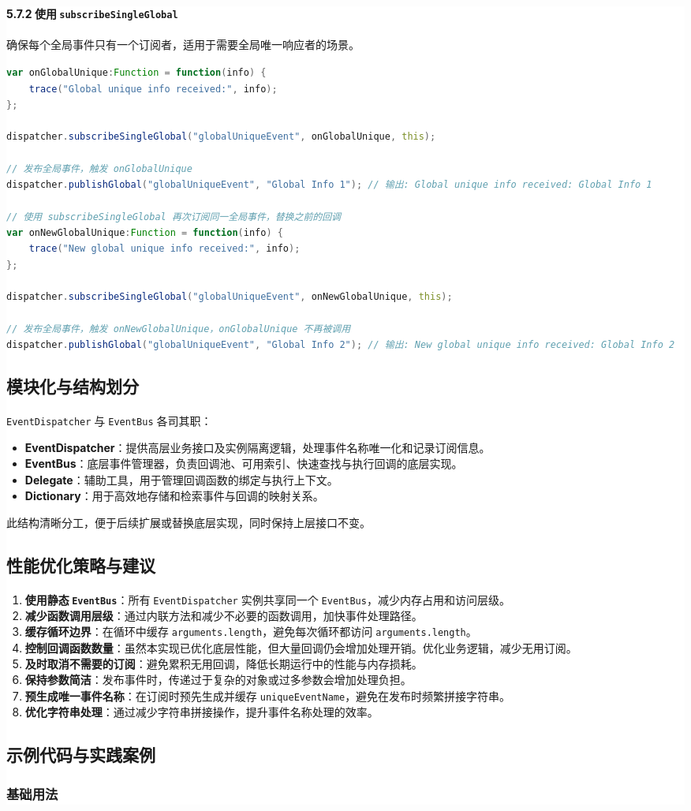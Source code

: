 #### 5.7.2 使用 `subscribeSingleGlobal`

确保每个全局事件只有一个订阅者，适用于需要全局唯一响应者的场景。

```actionscript
var onGlobalUnique:Function = function(info) {
    trace("Global unique info received:", info);
};

dispatcher.subscribeSingleGlobal("globalUniqueEvent", onGlobalUnique, this);

// 发布全局事件，触发 onGlobalUnique
dispatcher.publishGlobal("globalUniqueEvent", "Global Info 1"); // 输出: Global unique info received: Global Info 1

// 使用 subscribeSingleGlobal 再次订阅同一全局事件，替换之前的回调
var onNewGlobalUnique:Function = function(info) {
    trace("New global unique info received:", info);
};

dispatcher.subscribeSingleGlobal("globalUniqueEvent", onNewGlobalUnique, this);

// 发布全局事件，触发 onNewGlobalUnique，onGlobalUnique 不再被调用
dispatcher.publishGlobal("globalUniqueEvent", "Global Info 2"); // 输出: New global unique info received: Global Info 2
```

## 模块化与结构划分

`EventDispatcher` 与 `EventBus` 各司其职：  
- **EventDispatcher**：提供高层业务接口及实例隔离逻辑，处理事件名称唯一化和记录订阅信息。  
- **EventBus**：底层事件管理器，负责回调池、可用索引、快速查找与执行回调的底层实现。  
- **Delegate**：辅助工具，用于管理回调函数的绑定与执行上下文。  
- **Dictionary**：用于高效地存储和检索事件与回调的映射关系。

此结构清晰分工，便于后续扩展或替换底层实现，同时保持上层接口不变。

## 性能优化策略与建议

1. **使用静态 `EventBus`**：所有 `EventDispatcher` 实例共享同一个 `EventBus`，减少内存占用和访问层级。
2. **减少函数调用层级**：通过内联方法和减少不必要的函数调用，加快事件处理路径。
3. **缓存循环边界**：在循环中缓存 `arguments.length`，避免每次循环都访问 `arguments.length`。
4. **控制回调函数数量**：虽然本实现已优化底层性能，但大量回调仍会增加处理开销。优化业务逻辑，减少无用订阅。
5. **及时取消不需要的订阅**：避免累积无用回调，降低长期运行中的性能与内存损耗。
6. **保持参数简洁**：发布事件时，传递过于复杂的对象或过多参数会增加处理负担。
7. **预生成唯一事件名称**：在订阅时预先生成并缓存 `uniqueEventName`，避免在发布时频繁拼接字符串。
8. **优化字符串处理**：通过减少字符串拼接操作，提升事件名称处理的效率。

## 示例代码与实践案例

### 基础用法
